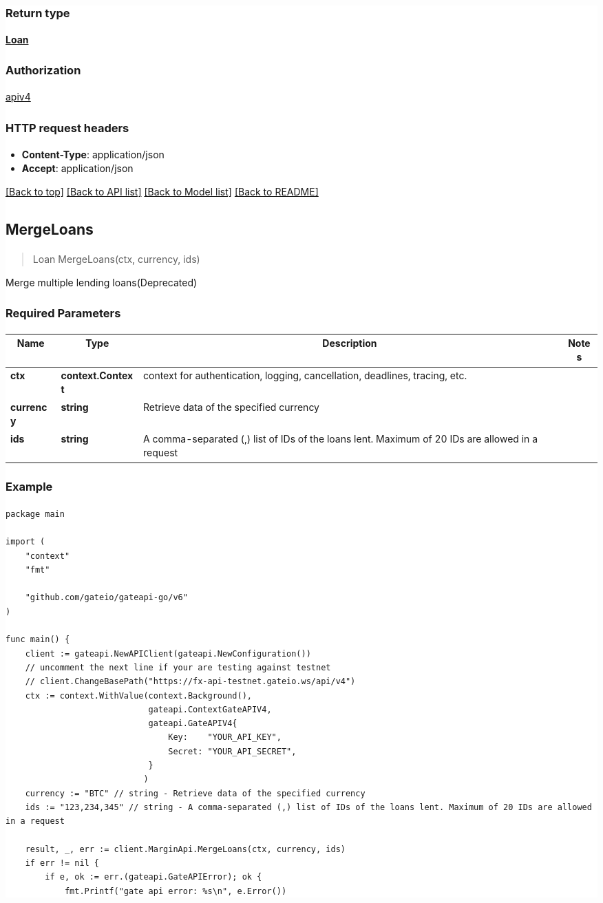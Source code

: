
### Return type

[**Loan**](Loan.md)

### Authorization

[apiv4](../README.md#apiv4)

### HTTP request headers

- **Content-Type**: application/json
- **Accept**: application/json

[[Back to top]](#) [[Back to API list]](../README.md#documentation-for-api-endpoints)
[[Back to Model list]](../README.md#documentation-for-models)
[[Back to README]](../README.md)

## MergeLoans

> Loan MergeLoans(ctx, currency, ids)

Merge multiple lending loans(Deprecated)

### Required Parameters

Name | Type | Description  | Notes
------------- | ------------- | ------------- | -------------
**ctx** | **context.Context** | context for authentication, logging, cancellation, deadlines, tracing, etc.
**currency** | **string**| Retrieve data of the specified currency | 
**ids** | **string**| A comma-separated (,) list of IDs of the loans lent. Maximum of 20 IDs are allowed in a request | 

### Example

```golang
package main

import (
    "context"
    "fmt"

    "github.com/gateio/gateapi-go/v6"
)

func main() {
    client := gateapi.NewAPIClient(gateapi.NewConfiguration())
    // uncomment the next line if your are testing against testnet
    // client.ChangeBasePath("https://fx-api-testnet.gateio.ws/api/v4")
    ctx := context.WithValue(context.Background(),
                             gateapi.ContextGateAPIV4,
                             gateapi.GateAPIV4{
                                 Key:    "YOUR_API_KEY",
                                 Secret: "YOUR_API_SECRET",
                             }
                            )
    currency := "BTC" // string - Retrieve data of the specified currency
    ids := "123,234,345" // string - A comma-separated (,) list of IDs of the loans lent. Maximum of 20 IDs are allowed in a request
    
    result, _, err := client.MarginApi.MergeLoans(ctx, currency, ids)
    if err != nil {
        if e, ok := err.(gateapi.GateAPIError); ok {
            fmt.Printf("gate api error: %s\n", e.Error())
```